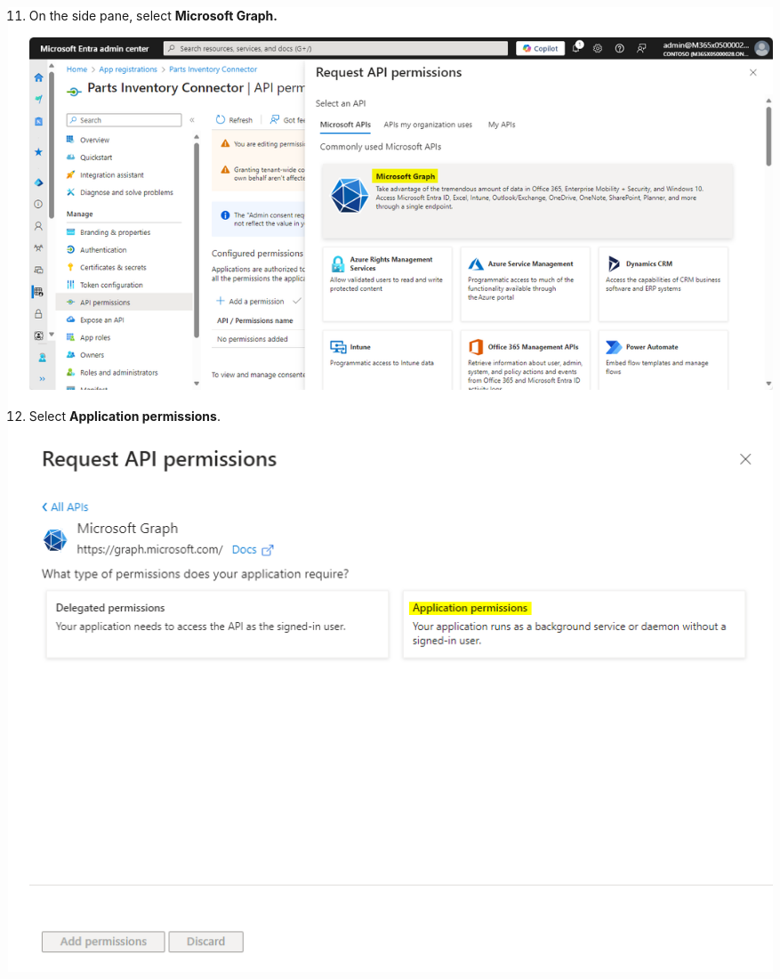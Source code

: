 11. On the side pane, select **Microsoft Graph.**

    ![](./media/image10.png)


12. Select **Application permissions**.

    ![](./media/image11.png)
